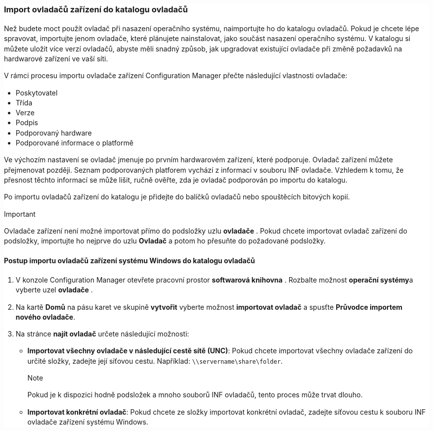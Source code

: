
### <a name="import-device-drivers-into-the-driver-catalog"></a><a name="BKMK_ImportDrivers"></a> Import ovladačů zařízení do katalogu ovladačů  

Než budete moct použít ovladač při nasazení operačního systému, naimportujte ho do katalogu ovladačů. Pokud je chcete lépe spravovat, importujte jenom ovladače, které plánujete nainstalovat, jako součást nasazení operačního systému. V katalogu si můžete uložit více verzí ovladačů, abyste měli snadný způsob, jak upgradovat existující ovladače při změně požadavků na hardwarové zařízení ve vaší síti.  

V rámci procesu importu ovladače zařízení Configuration Manager přečte následující vlastnosti ovladače:
- Poskytovatel
- Třída
- Verze
- Podpis
- Podporovaný hardware
- Podporované informace o platformě

Ve výchozím nastavení se ovladač jmenuje po prvním hardwarovém zařízení, které podporuje. Ovladač zařízení můžete přejmenovat později. Seznam podporovaných platforem vychází z informací v souboru INF ovladače. Vzhledem k tomu, že přesnost těchto informací se může lišit, ručně ověřte, zda je ovladač podporován po importu do katalogu.  

Po importu ovladačů zařízení do katalogu je přidejte do balíčků ovladačů nebo spouštěcích bitových kopií.  

> [!IMPORTANT]  
> Ovladače zařízení není možné importovat přímo do podsložky uzlu **ovladače** . Pokud chcete importovat ovladač zařízení do podsložky, importujte ho nejprve do uzlu **Ovladač** a potom ho přesuňte do požadované podsložky.  


#### <a name="process-to-import-windows-device-drivers-into-the-driver-catalog"></a>Postup importu ovladačů zařízení systému Windows do katalogu ovladačů  

1. V konzole Configuration Manager otevřete pracovní prostor **softwarová knihovna** . Rozbalte možnost **operační systémy**a vyberte uzel **ovladače** .  

2. Na kartě **Domů** na pásu karet ve skupině **vytvořit** vyberte možnost **importovat ovladač** a spusťte **Průvodce importem nového ovladače**.  

3. Na stránce **najít ovladač** určete následující možnosti:  

    - **Importovat všechny ovladače v následující cestě sítě (UNC)**: Pokud chcete importovat všechny ovladače zařízení do určité složky, zadejte její síťovou cestu. Například: `\\servername\share\folder`.  

        > [!NOTE]  
        > Pokud je k dispozici hodně podsložek a mnoho souborů INF ovladačů, tento proces může trvat dlouho.  

    - **Importovat konkrétní ovladač**: Pokud chcete ze složky importovat konkrétní ovladač, zadejte síťovou cestu k souboru INF ovladače zařízení systému Windows.  
